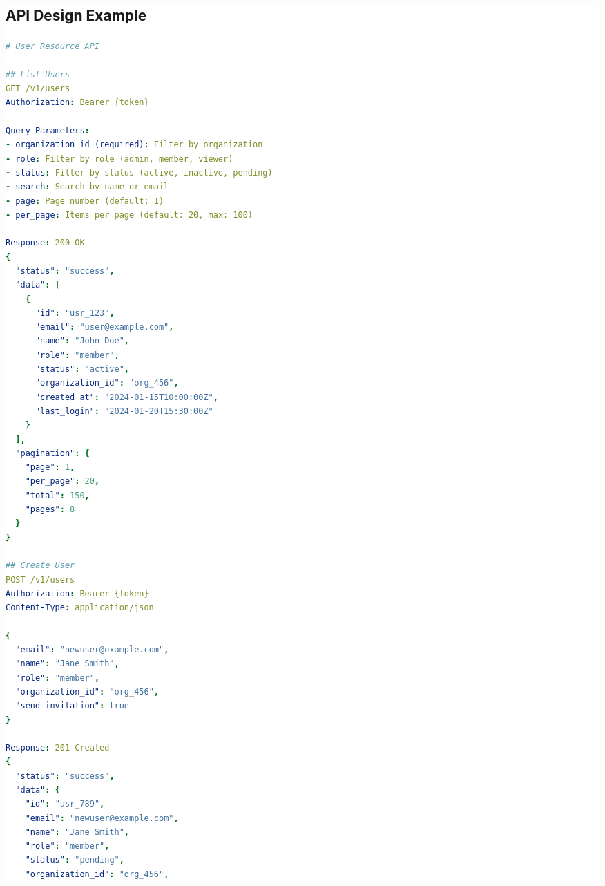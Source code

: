 ## API Design Example

```yaml
# User Resource API

## List Users
GET /v1/users
Authorization: Bearer {token}

Query Parameters:
- organization_id (required): Filter by organization
- role: Filter by role (admin, member, viewer)
- status: Filter by status (active, inactive, pending)
- search: Search by name or email
- page: Page number (default: 1)
- per_page: Items per page (default: 20, max: 100)

Response: 200 OK
{
  "status": "success",
  "data": [
    {
      "id": "usr_123",
      "email": "user@example.com",
      "name": "John Doe",
      "role": "member",
      "status": "active",
      "organization_id": "org_456",
      "created_at": "2024-01-15T10:00:00Z",
      "last_login": "2024-01-20T15:30:00Z"
    }
  ],
  "pagination": {
    "page": 1,
    "per_page": 20,
    "total": 150,
    "pages": 8
  }
}

## Create User
POST /v1/users
Authorization: Bearer {token}
Content-Type: application/json

{
  "email": "newuser@example.com",
  "name": "Jane Smith",
  "role": "member",
  "organization_id": "org_456",
  "send_invitation": true
}

Response: 201 Created
{
  "status": "success",
  "data": {
    "id": "usr_789",
    "email": "newuser@example.com",
    "name": "Jane Smith",
    "role": "member",
    "status": "pending",
    "organization_id": "org_456",
```